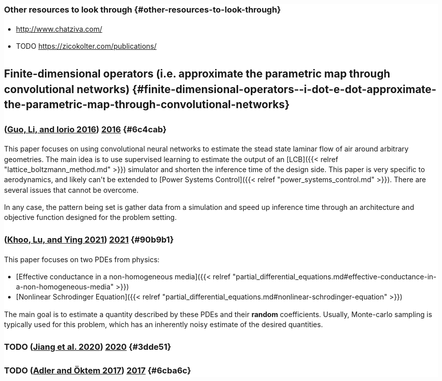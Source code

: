 
### Other resources to look through {#other-resources-to-look-through}



-  <http://www.chatziva.com/>



- <span class="org-todo todo TODO">TODO</span>  <https://zicokolter.com/publications/>


## Finite-dimensional operators (i.e. approximate the parametric map through convolutional networks) {#finite-dimensional-operators--i-dot-e-dot-approximate-the-parametric-map-through-convolutional-networks}


### (<a href="#citeproc_bib_item_9">Guo, Li, and Iorio 2016</a>) <a href="#citeproc_bib_item_9">2016</a> {#6c4cab}

This paper focuses on using convolutional neural networks to estimate the stead state laminar flow of air around arbitrary geometries. The main idea is to use supervised learning to estimate the output of an [LCB]({{< relref "lattice_boltzmann_method.md" >}}) simulator and shorten the inference time of the design side. This paper is very specific to aerodynamics, and likely can't be extended to [Power Systems Control]({{< relref "power_systems_control.md" >}}). There are several issues that cannot be overcome.

In any case, the pattern being set is gather data from a simulation and speed up inference time through an architecture and objective function designed for the problem setting.


### (<a href="#citeproc_bib_item_14">Khoo, Lu, and Ying 2021</a>) <a href="#citeproc_bib_item_14">2021</a> {#90b9b1}

This paper focuses on two PDEs from physics:

-   [Effective conductance in a non-homogeneous media]({{< relref "partial_differential_equations.md#effective-conductance-in-a-non-homogeneous-media" >}})
-   [Nonlinear Schrodinger Equation]({{< relref "partial_differential_equations.md#nonlinear-schrodinger-equation" >}})

The main goal is to estimate a quantity described by these PDEs and their **random** coefficients. Usually, Monte-carlo sampling is typically used for this problem, which has an inherently noisy estimate of the desired quantities.


### <span class="org-todo todo TODO">TODO</span> (<a href="#citeproc_bib_item_11">Jiang et al. 2020</a>) <a href="#citeproc_bib_item_11">2020</a> {#3dde51}


### <span class="org-todo todo TODO">TODO</span> (<a href="#citeproc_bib_item_1">Adler and Öktem 2017</a>) <a href="#citeproc_bib_item_1">2017</a> {#6cba6c}
